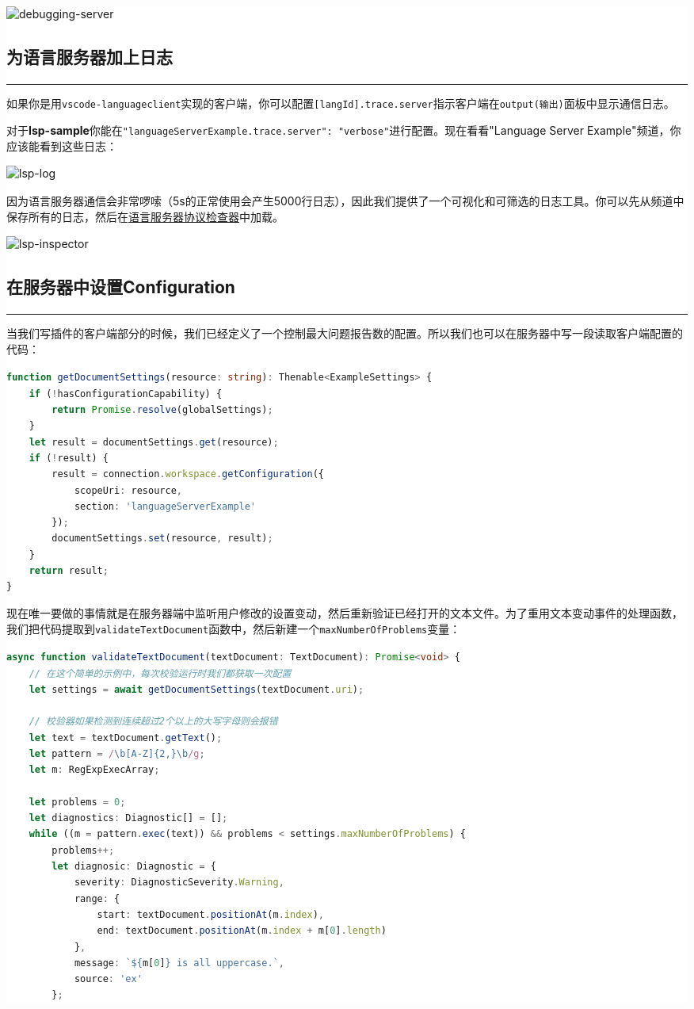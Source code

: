 ![debugging-server](https://media.githubusercontent.com/media/Microsoft/vscode-docs/master/api/language-extensions/images/language-server-extension-guide/debugging-server.png)

## 为语言服务器加上日志
---

如果你是用`vscode-languageclient`实现的客户端，你可以配置`[langId].trace.server`指示客户端在`output(输出)`面板中显示通信日志。

对于**Isp-sample**你能在`"languageServerExample.trace.server": "verbose"`进行配置。现在看看"Language Server Example"频道，你应该能看到这些日志：

![lsp-log](https://media.githubusercontent.com/media/Microsoft/vscode-docs/master/api/language-extensions/images/language-server-extension-guide/lsp-log.png)

因为语言服务器通信会非常啰嗦（5s的正常使用会产生5000行日志），因此我们提供了一个可视化和可筛选的日志工具。你可以先从频道中保存所有的日志，然后在[语言服务器协议检查器](https://microsoft.github.io/language-server-protocol/inspector/)中加载。

![lsp-inspector](https://media.githubusercontent.com/media/Microsoft/vscode-docs/master/api/language-extensions/images/language-server-extension-guide/lsp-inspector.png)

## 在服务器中设置Configuration
---

当我们写插件的客户端部分的时候，我们已经定义了一个控制最大问题报告数的配置。所以我们也可以在服务器中写一段读取客户端配置的代码：

```typescript
function getDocumentSettings(resource: string): Thenable<ExampleSettings> {
	if (!hasConfigurationCapability) {
		return Promise.resolve(globalSettings);
	}
	let result = documentSettings.get(resource);
	if (!result) {
		result = connection.workspace.getConfiguration({
			scopeUri: resource,
			section: 'languageServerExample'
		});
		documentSettings.set(resource, result);
	}
	return result;
}
```

现在唯一要做的事情就是在服务器端中监听用户修改的设置变动，然后重新验证已经打开的文本文件。为了重用文本变动事件的处理函数，我们把代码提取到`validateTextDocument`函数中，然后新建一个`maxNumberOfProblems`变量：

```typescript
async function validateTextDocument(textDocument: TextDocument): Promise<void> {
	// 在这个简单的示例中，每次校验运行时我们都获取一次配置
	let settings = await getDocumentSettings(textDocument.uri);

	// 校验器如果检测到连续超过2个以上的大写字母则会报错
	let text = textDocument.getText();
	let pattern = /\b[A-Z]{2,}\b/g;
	let m: RegExpExecArray;

	let problems = 0;
	let diagnostics: Diagnostic[] = [];
	while ((m = pattern.exec(text)) && problems < settings.maxNumberOfProblems) {
		problems++;
		let diagnosic: Diagnostic = {
			severity: DiagnosticSeverity.Warning,
			range: {
				start: textDocument.positionAt(m.index),
				end: textDocument.positionAt(m.index + m[0].length)
			},
			message: `${m[0]} is all uppercase.`,
			source: 'ex'
		};
```